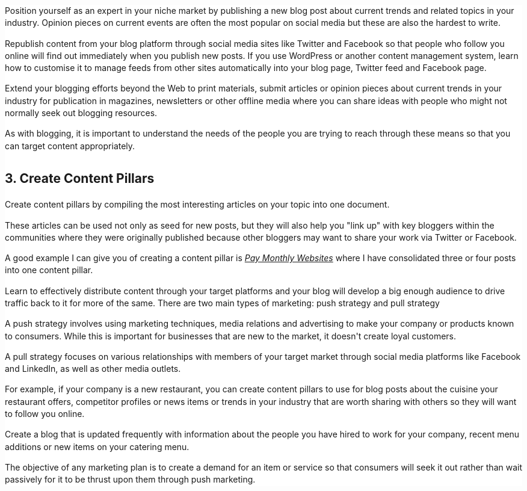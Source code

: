 
Position yourself as an expert in your niche market by publishing a new blog post about current trends and related topics in your industry. Opinion pieces on current events are often the most popular on social media but these are also the hardest to write.

 
Republish content from your blog platform through social media sites like Twitter and Facebook so that people who follow you online will find out immediately when you publish new posts. If you use WordPress or another content management system, learn how to customise it to manage feeds from other sites automatically into your blog page, Twitter feed and Facebook page.

 
Extend your blogging efforts beyond the Web to print materials, submit articles or opinion pieces about current trends in your industry for publication in magazines, newsletters or other offline media where you can share ideas with people who might not normally seek out blogging resources. 

 
As with blogging, it is important to understand the needs of the people you are trying to reach through these means so that you can target content appropriately.

 
## 3\. Create Content Pillars

 
Create content pillars by compiling the most interesting articles on your topic into one document. 

 
These articles can be used not only as seed for new posts, but they will also help you "link up" with key bloggers within the communities where they were originally published because other bloggers may want to share your work via Twitter or Facebook.

 
A good example I can give you of creating a content pillar is [_Pay Monthly Websites_](https://www.webuildstores.co.uk/pay-monthly-websites) where I have consolidated three or four posts into one content pillar.

 
Learn to effectively distribute content through your target platforms and your blog will develop a big enough audience to drive traffic back to it for more of the same. There are two main types of marketing: push strategy and pull strategy

 
A push strategy involves using marketing techniques, media relations and advertising to make your company or products known to consumers. While this is important for businesses that are new to the market, it doesn't create loyal customers. 

 
A pull strategy focuses on various relationships with members of your target market through social media platforms like Facebook and LinkedIn, as well as other media outlets. 

 
For example, if your company is a new restaurant, you can create content pillars to use for blog posts about the cuisine your restaurant offers, competitor profiles or news items or trends in your industry that are worth sharing with others so they will want to follow you online. 

 
Create a blog that is updated frequently with information about the people you have hired to work for your company, recent menu additions or new items on your catering menu. 

 
The objective of any marketing plan is to create a demand for an item or service so that consumers will seek it out rather than wait passively for it to be thrust upon them through push marketing. 
